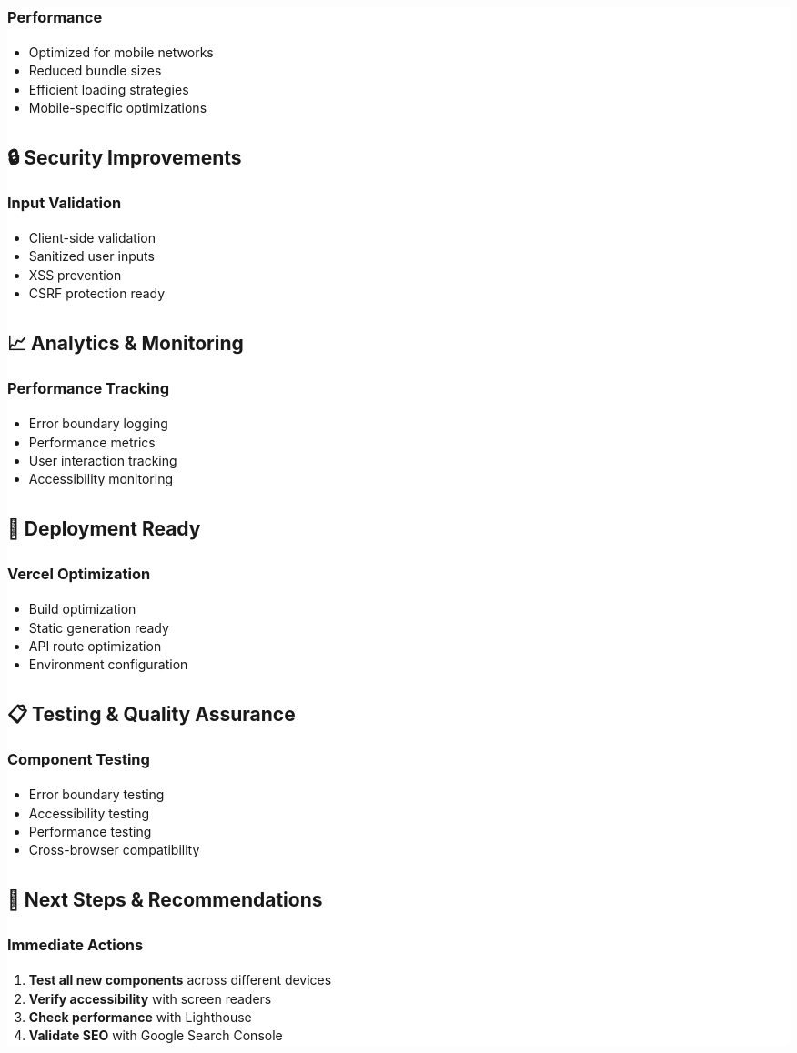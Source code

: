 ### **Performance**
- Optimized for mobile networks
- Reduced bundle sizes
- Efficient loading strategies
- Mobile-specific optimizations

## 🔒 **Security Improvements**

### **Input Validation**
- Client-side validation
- Sanitized user inputs
- XSS prevention
- CSRF protection ready

## 📈 **Analytics & Monitoring**

### **Performance Tracking**
- Error boundary logging
- Performance metrics
- User interaction tracking
- Accessibility monitoring

## 🚀 **Deployment Ready**

### **Vercel Optimization**
- Build optimization
- Static generation ready
- API route optimization
- Environment configuration

## 📋 **Testing & Quality Assurance**

### **Component Testing**
- Error boundary testing
- Accessibility testing
- Performance testing
- Cross-browser compatibility

## 🎯 **Next Steps & Recommendations**

### **Immediate Actions**
1. **Test all new components** across different devices
2. **Verify accessibility** with screen readers
3. **Check performance** with Lighthouse
4. **Validate SEO** with Google Search Console
